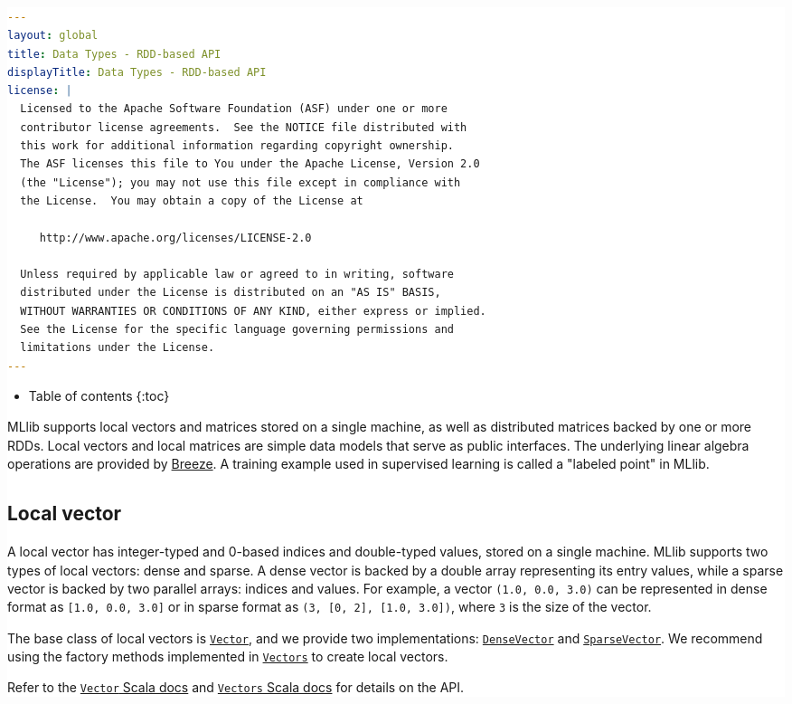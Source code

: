 ```yaml
---
layout: global
title: Data Types - RDD-based API
displayTitle: Data Types - RDD-based API
license: |
  Licensed to the Apache Software Foundation (ASF) under one or more
  contributor license agreements.  See the NOTICE file distributed with
  this work for additional information regarding copyright ownership.
  The ASF licenses this file to You under the Apache License, Version 2.0
  (the "License"); you may not use this file except in compliance with
  the License.  You may obtain a copy of the License at
 
     http://www.apache.org/licenses/LICENSE-2.0
 
  Unless required by applicable law or agreed to in writing, software
  distributed under the License is distributed on an "AS IS" BASIS,
  WITHOUT WARRANTIES OR CONDITIONS OF ANY KIND, either express or implied.
  See the License for the specific language governing permissions and
  limitations under the License.
---
```


* Table of contents
{:toc}

MLlib supports local vectors and matrices stored on a single machine, 
as well as distributed matrices backed by one or more RDDs.
Local vectors and local matrices are simple data models 
that serve as public interfaces. The underlying linear algebra operations are provided by
[Breeze](http://www.scalanlp.org/).
A training example used in supervised learning is called a "labeled point" in MLlib.

## Local vector

A local vector has integer-typed and 0-based indices and double-typed values, stored on a single
machine.  MLlib supports two types of local vectors: dense and sparse.  A dense vector is backed by
a double array representing its entry values, while a sparse vector is backed by two parallel
arrays: indices and values.  For example, a vector `(1.0, 0.0, 3.0)` can be represented in dense
format as `[1.0, 0.0, 3.0]` or in sparse format as `(3, [0, 2], [1.0, 3.0])`, where `3` is the size
of the vector.

<div class="codetabs">
<div data-lang="scala" markdown="1">

The base class of local vectors is
[`Vector`](api/scala/org/apache/spark/mllib/linalg/Vector.html), and we provide two
implementations: [`DenseVector`](api/scala/org/apache/spark/mllib/linalg/DenseVector.html) and
[`SparseVector`](api/scala/org/apache/spark/mllib/linalg/SparseVector.html).  We recommend
using the factory methods implemented in
[`Vectors`](api/scala/org/apache/spark/mllib/linalg/Vectors$.html) to create local vectors.

Refer to the [`Vector` Scala docs](api/scala/org/apache/spark/mllib/linalg/Vector.html) and [`Vectors` Scala docs](api/scala/org/apache/spark/mllib/linalg/Vectors$.html) for details on the API.
